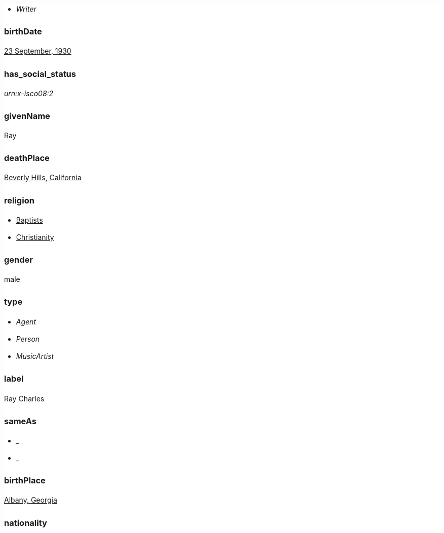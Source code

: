  - *Writer*

### birthDate


[23 September, 1930](#23-September-1930)

### has_social_status


*urn:x-isco08:2*

### givenName


Ray

### deathPlace


[Beverly Hills, California](#Beverly-Hills-California)

### religion

 - [Baptists](#Baptists)

 - [Christianity](#Christianity)

### gender


male

### type

 - *Agent*

 - *Person*

 - *MusicArtist*

### label


Ray Charles

### sameAs

 - *_*

 - *_*

### birthPlace


[Albany, Georgia](#Albany-Georgia)

### nationality

